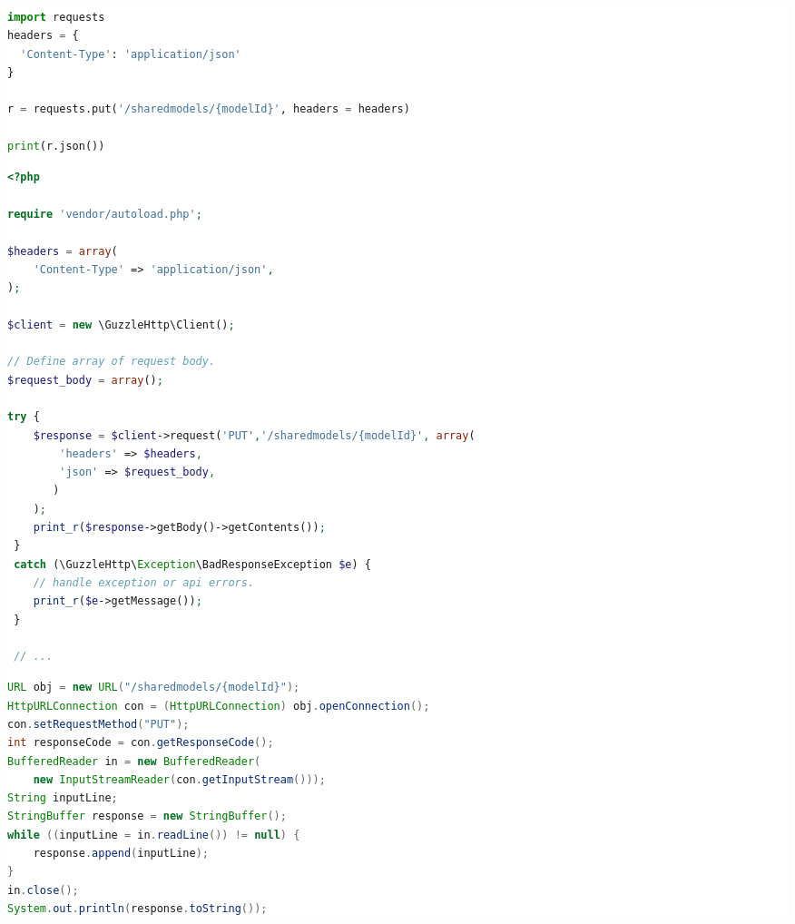 ```python
import requests
headers = {
  'Content-Type': 'application/json'
}

r = requests.put('/sharedmodels/{modelId}', headers = headers)

print(r.json())

```

```php
<?php

require 'vendor/autoload.php';

$headers = array(
    'Content-Type' => 'application/json',
);

$client = new \GuzzleHttp\Client();

// Define array of request body.
$request_body = array();

try {
    $response = $client->request('PUT','/sharedmodels/{modelId}', array(
        'headers' => $headers,
        'json' => $request_body,
       )
    );
    print_r($response->getBody()->getContents());
 }
 catch (\GuzzleHttp\Exception\BadResponseException $e) {
    // handle exception or api errors.
    print_r($e->getMessage());
 }

 // ...

```

```java
URL obj = new URL("/sharedmodels/{modelId}");
HttpURLConnection con = (HttpURLConnection) obj.openConnection();
con.setRequestMethod("PUT");
int responseCode = con.getResponseCode();
BufferedReader in = new BufferedReader(
    new InputStreamReader(con.getInputStream()));
String inputLine;
StringBuffer response = new StringBuffer();
while ((inputLine = in.readLine()) != null) {
    response.append(inputLine);
}
in.close();
System.out.println(response.toString());

```
